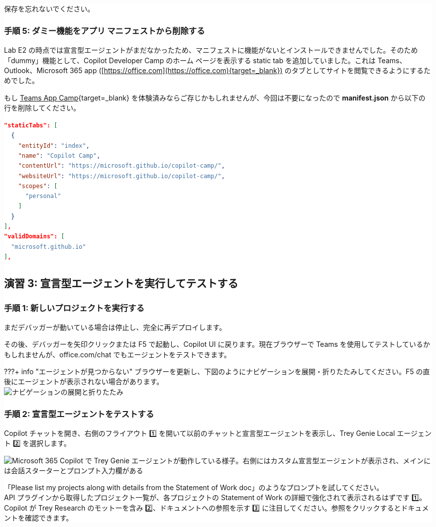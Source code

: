保存を忘れないでください。 

<cc-end-step lab="e3" exercise="2" step="4" />

### 手順 5: ダミー機能をアプリ マニフェストから削除する

Lab E2 の時点では宣言型エージェントがまだなかったため、マニフェストに機能がないとインストールできませんでした。そのため「dummy」機能として、Copilot Developer Camp のホーム ページを表示する static tab を追加していました。これは Teams、Outlook、Microsoft 365 app ([https://office.com](https://office.com){target=_blank}) のタブとしてサイトを閲覧できるようにするためでした。

もし [Teams App Camp](https://aka.ms/app-camp){target=_blank} を体験済みならご存じかもしれませんが、今回は不要になったので **manifest.json** から以下の行を削除してください。

```json
"staticTabs": [
  {
    "entityId": "index",
    "name": "Copilot Camp",
    "contentUrl": "https://microsoft.github.io/copilot-camp/",
    "websiteUrl": "https://microsoft.github.io/copilot-camp/",
    "scopes": [
      "personal"
    ]
  }
],
"validDomains": [
  "microsoft.github.io"
],
```

<cc-end-step lab="e3" exercise="2" step="5" />

## 演習 3: 宣言型エージェントを実行してテストする

### 手順 1: 新しいプロジェクトを実行する

まだデバッガーが動いている場合は停止し、完全に再デプロイします。

その後、デバッガーを矢印クリックまたは F5 で起動し、Copilot UI に戻ります。現在ブラウザーで Teams を使用してテストしているかもしれませんが、office.com/chat でもエージェントをテストできます。

???+ info "エージェントが見つからない"
    ブラウザーを更新し、下図のようにナビゲーションを展開・折りたたみしてください。F5 の直後にエージェントが表示されない場合があります。  
    ![ナビゲーションの展開と折りたたみ](../assets/images/extend-m365-copilot-05/expand-nav.png)

<cc-end-step lab="e3" exercise="3" step="1" />

### 手順 2: 宣言型エージェントをテストする

Copilot チャットを開き、右側のフライアウト 1️⃣ を開いて以前のチャットと宣言型エージェントを表示し、Trey Genie Local エージェント 2️⃣ を選択します。

![Microsoft 365 Copilot で Trey Genie エージェントが動作している様子。右側にはカスタム宣言型エージェントが表示され、メインには会話スターターとプロンプト入力欄がある](../assets/images/extend-m365-copilot-05/run-declarative-copilot-01.png)

「Please list my projects along with details from the Statement of Work doc」のようなプロンプトを試してください。  
API プラグインから取得したプロジェクト一覧が、各プロジェクトの Statement of Work の詳細で強化されて表示されるはずです 1️⃣。Copilot が Trey Research のモットーを含み 2️⃣、ドキュメントへの参照を示す 3️⃣ に注目してください。参照をクリックするとドキュメントを確認できます。
